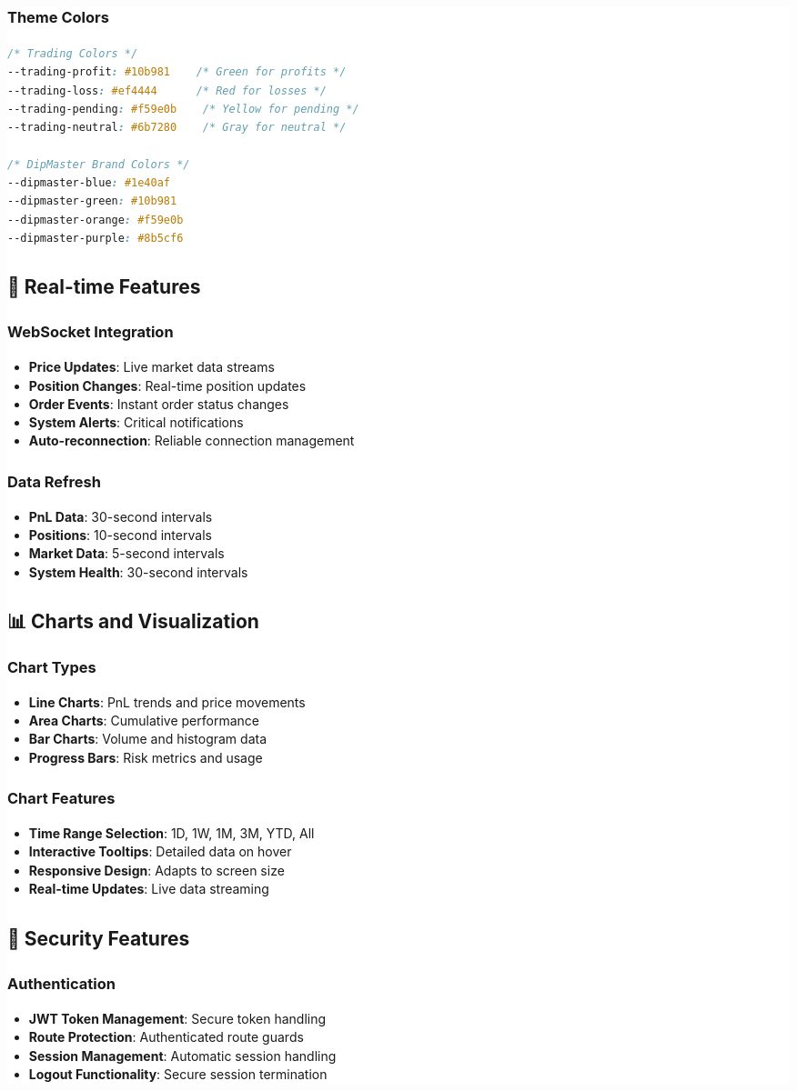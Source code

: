 ### Theme Colors
```css
/* Trading Colors */
--trading-profit: #10b981    /* Green for profits */
--trading-loss: #ef4444      /* Red for losses */
--trading-pending: #f59e0b    /* Yellow for pending */
--trading-neutral: #6b7280    /* Gray for neutral */

/* DipMaster Brand Colors */
--dipmaster-blue: #1e40af
--dipmaster-green: #10b981
--dipmaster-orange: #f59e0b
--dipmaster-purple: #8b5cf6
```

## 🔄 Real-time Features

### WebSocket Integration
- **Price Updates**: Live market data streams
- **Position Changes**: Real-time position updates
- **Order Events**: Instant order status changes
- **System Alerts**: Critical notifications
- **Auto-reconnection**: Reliable connection management

### Data Refresh
- **PnL Data**: 30-second intervals
- **Positions**: 10-second intervals
- **Market Data**: 5-second intervals
- **System Health**: 30-second intervals

## 📊 Charts and Visualization

### Chart Types
- **Line Charts**: PnL trends and price movements
- **Area Charts**: Cumulative performance
- **Bar Charts**: Volume and histogram data
- **Progress Bars**: Risk metrics and usage

### Chart Features
- **Time Range Selection**: 1D, 1W, 1M, 3M, YTD, All
- **Interactive Tooltips**: Detailed data on hover
- **Responsive Design**: Adapts to screen size
- **Real-time Updates**: Live data streaming

## 🔐 Security Features

### Authentication
- **JWT Token Management**: Secure token handling
- **Route Protection**: Authenticated route guards
- **Session Management**: Automatic session handling
- **Logout Functionality**: Secure session termination
